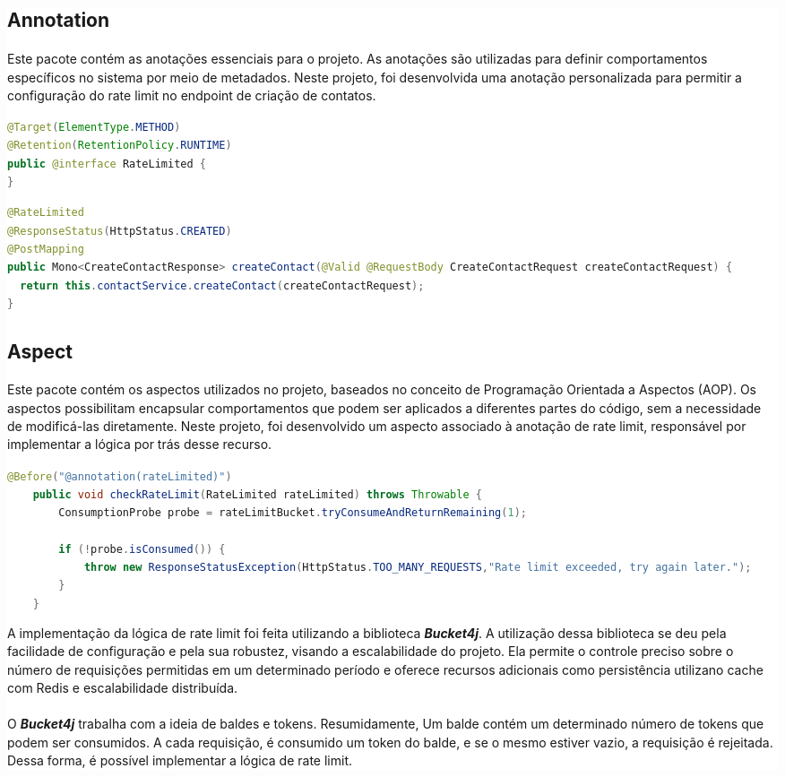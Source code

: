## Annotation
Este pacote contém as anotações essenciais para o projeto. As anotações são utilizadas para definir comportamentos específicos no sistema por meio de metadados.
Neste projeto, foi desenvolvida uma anotação personalizada para permitir a configuração do rate limit no endpoint de criação de contatos.

````java
@Target(ElementType.METHOD)
@Retention(RetentionPolicy.RUNTIME)
public @interface RateLimited {
}
````

```java
@RateLimited
@ResponseStatus(HttpStatus.CREATED)
@PostMapping
public Mono<CreateContactResponse> createContact(@Valid @RequestBody CreateContactRequest createContactRequest) {
  return this.contactService.createContact(createContactRequest);
}
```

## Aspect
Este pacote contém os aspectos utilizados no projeto, baseados no conceito de Programação Orientada a Aspectos (AOP). 
Os aspectos possibilitam encapsular comportamentos que podem ser aplicados a diferentes partes do código, 
sem a necessidade de modificá-las diretamente. Neste projeto, foi desenvolvido um aspecto associado à anotação de rate limit, responsável por implementar a lógica por trás desse recurso.

```java
@Before("@annotation(rateLimited)")
    public void checkRateLimit(RateLimited rateLimited) throws Throwable {
        ConsumptionProbe probe = rateLimitBucket.tryConsumeAndReturnRemaining(1);

        if (!probe.isConsumed()) {
            throw new ResponseStatusException(HttpStatus.TOO_MANY_REQUESTS,"Rate limit exceeded, try again later.");
        }
    }
```

A implementação da lógica de rate limit foi feita utilizando a biblioteca ***Bucket4j***. A utilização dessa biblioteca se deu pela facilidade de configuração e pela sua robustez, visando a escalabilidade do projeto. Ela permite o controle preciso sobre o número de requisições permitidas 
em um determinado período e oferece recursos adicionais como persistência utilizano cache com Redis e escalabilidade distribuída. <br>
<br>
O ***Bucket4j*** trabalha com a ideia de baldes e tokens. Resumidamente, Um balde contém um determinado número de tokens que podem ser consumidos. A cada requisição, é consumido um token do balde, e se o mesmo estiver vazio, a requisição é rejeitada. Dessa forma, é possível implementar a lógica de rate limit.
